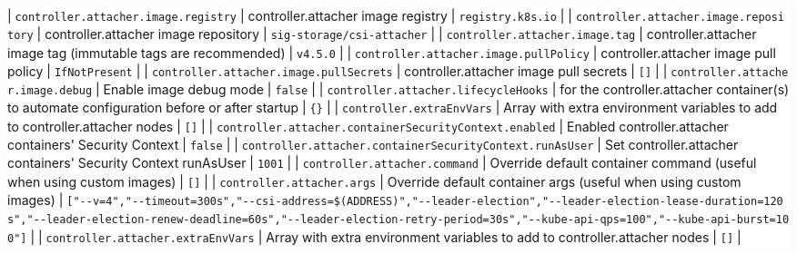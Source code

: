 | `controller.attacher.image.registry`                          | controller.attacher image registry                                                                        | `registry.k8s.io`                                                                                                                                                                                                                                                              |
| `controller.attacher.image.repository`                        | controller.attacher image repository                                                                      | `sig-storage/csi-attacher`                                                                                                                                                                                                                                                     |
| `controller.attacher.image.tag`                               | controller.attacher image tag (immutable tags are recommended)                                            | `v4.5.0`                                                                                                                                                                                                                                                                       |
| `controller.attacher.image.pullPolicy`                        | controller.attacher image pull policy                                                                     | `IfNotPresent`                                                                                                                                                                                                                                                                 |
| `controller.attacher.image.pullSecrets`                       | controller.attacher image pull secrets                                                                    | `[]`                                                                                                                                                                                                                                                                           |
| `controller.attacher.image.debug`                             | Enable image debug mode                                                                                   | `false`                                                                                                                                                                                                                                                                        |
| `controller.attacher.lifecycleHooks`                          | for the controller.attacher container(s) to automate configuration before or after startup                | `{}`                                                                                                                                                                                                                                                                           |
| `controller.extraEnvVars`                                     | Array with extra environment variables to add to controller.attacher nodes                                | `[]`                                                                                                                                                                                                                                                                           |
| `controller.attacher.containerSecurityContext.enabled`        | Enabled controller.attacher containers' Security Context                                                  | `false`                                                                                                                                                                                                                                                                        |
| `controller.attacher.containerSecurityContext.runAsUser`      | Set controller.attacher containers' Security Context runAsUser                                            | `1001`                                                                                                                                                                                                                                                                         |
| `controller.attacher.command`                                 | Override default container command (useful when using custom images)                                      | `[]`                                                                                                                                                                                                                                                                           |
| `controller.attacher.args`                                    | Override default container args (useful when using custom images)                                         | `["--v=4","--timeout=300s","--csi-address=$(ADDRESS)","--leader-election","--leader-election-lease-duration=120s","--leader-election-renew-deadline=60s","--leader-election-retry-period=30s","--kube-api-qps=100","--kube-api-burst=100"]`                                    |
| `controller.attacher.extraEnvVars`                            | Array with extra environment variables to add to controller.attacher nodes                                | `[]`                                                                                                                                                                                                                                                                           |